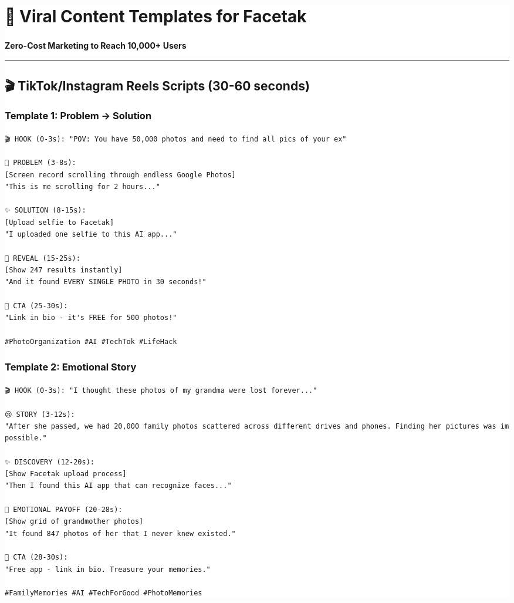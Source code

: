 # 🚀 Viral Content Templates for Facetak
**Zero-Cost Marketing to Reach 10,000+ Users**

---

## 🎬 **TikTok/Instagram Reels Scripts (30-60 seconds)**

### **Template 1: Problem → Solution**
```
🎬 HOOK (0-3s): "POV: You have 50,000 photos and need to find all pics of your ex"

📱 PROBLEM (3-8s): 
[Screen record scrolling through endless Google Photos]
"This is me scrolling for 2 hours..."

✨ SOLUTION (8-15s):
[Upload selfie to Facetak]
"I uploaded one selfie to this AI app..."

🤯 REVEAL (15-25s):
[Show 247 results instantly]
"And it found EVERY SINGLE PHOTO in 30 seconds!"

🎯 CTA (25-30s):
"Link in bio - it's FREE for 500 photos!"

#PhotoOrganization #AI #TechTok #LifeHack
```

### **Template 2: Emotional Story**
```
🎬 HOOK (0-3s): "I thought these photos of my grandma were lost forever..."

😢 STORY (3-12s):
"After she passed, we had 20,000 family photos scattered across different drives and phones. Finding her pictures was impossible."

✨ DISCOVERY (12-20s):
[Show Facetak upload process]
"Then I found this AI app that can recognize faces..."

🥺 EMOTIONAL PAYOFF (20-28s):
[Show grid of grandmother photos]
"It found 847 photos of her that I never knew existed."

💝 CTA (28-30s):
"Free app - link in bio. Treasure your memories."

#FamilyMemories #AI #TechForGood #PhotoMemories
```
